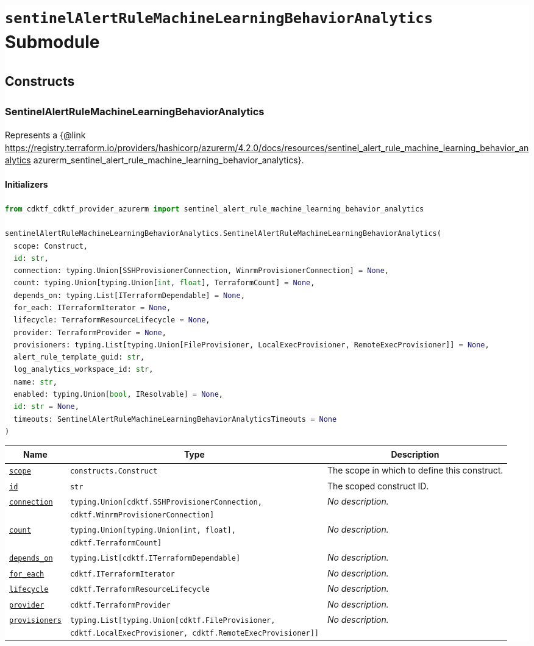 # `sentinelAlertRuleMachineLearningBehaviorAnalytics` Submodule <a name="`sentinelAlertRuleMachineLearningBehaviorAnalytics` Submodule" id="@cdktf/provider-azurerm.sentinelAlertRuleMachineLearningBehaviorAnalytics"></a>

## Constructs <a name="Constructs" id="Constructs"></a>

### SentinelAlertRuleMachineLearningBehaviorAnalytics <a name="SentinelAlertRuleMachineLearningBehaviorAnalytics" id="@cdktf/provider-azurerm.sentinelAlertRuleMachineLearningBehaviorAnalytics.SentinelAlertRuleMachineLearningBehaviorAnalytics"></a>

Represents a {@link https://registry.terraform.io/providers/hashicorp/azurerm/4.2.0/docs/resources/sentinel_alert_rule_machine_learning_behavior_analytics azurerm_sentinel_alert_rule_machine_learning_behavior_analytics}.

#### Initializers <a name="Initializers" id="@cdktf/provider-azurerm.sentinelAlertRuleMachineLearningBehaviorAnalytics.SentinelAlertRuleMachineLearningBehaviorAnalytics.Initializer"></a>

```python
from cdktf_cdktf_provider_azurerm import sentinel_alert_rule_machine_learning_behavior_analytics

sentinelAlertRuleMachineLearningBehaviorAnalytics.SentinelAlertRuleMachineLearningBehaviorAnalytics(
  scope: Construct,
  id: str,
  connection: typing.Union[SSHProvisionerConnection, WinrmProvisionerConnection] = None,
  count: typing.Union[typing.Union[int, float], TerraformCount] = None,
  depends_on: typing.List[ITerraformDependable] = None,
  for_each: ITerraformIterator = None,
  lifecycle: TerraformResourceLifecycle = None,
  provider: TerraformProvider = None,
  provisioners: typing.List[typing.Union[FileProvisioner, LocalExecProvisioner, RemoteExecProvisioner]] = None,
  alert_rule_template_guid: str,
  log_analytics_workspace_id: str,
  name: str,
  enabled: typing.Union[bool, IResolvable] = None,
  id: str = None,
  timeouts: SentinelAlertRuleMachineLearningBehaviorAnalyticsTimeouts = None
)
```

| **Name** | **Type** | **Description** |
| --- | --- | --- |
| <code><a href="#@cdktf/provider-azurerm.sentinelAlertRuleMachineLearningBehaviorAnalytics.SentinelAlertRuleMachineLearningBehaviorAnalytics.Initializer.parameter.scope">scope</a></code> | <code>constructs.Construct</code> | The scope in which to define this construct. |
| <code><a href="#@cdktf/provider-azurerm.sentinelAlertRuleMachineLearningBehaviorAnalytics.SentinelAlertRuleMachineLearningBehaviorAnalytics.Initializer.parameter.id">id</a></code> | <code>str</code> | The scoped construct ID. |
| <code><a href="#@cdktf/provider-azurerm.sentinelAlertRuleMachineLearningBehaviorAnalytics.SentinelAlertRuleMachineLearningBehaviorAnalytics.Initializer.parameter.connection">connection</a></code> | <code>typing.Union[cdktf.SSHProvisionerConnection, cdktf.WinrmProvisionerConnection]</code> | *No description.* |
| <code><a href="#@cdktf/provider-azurerm.sentinelAlertRuleMachineLearningBehaviorAnalytics.SentinelAlertRuleMachineLearningBehaviorAnalytics.Initializer.parameter.count">count</a></code> | <code>typing.Union[typing.Union[int, float], cdktf.TerraformCount]</code> | *No description.* |
| <code><a href="#@cdktf/provider-azurerm.sentinelAlertRuleMachineLearningBehaviorAnalytics.SentinelAlertRuleMachineLearningBehaviorAnalytics.Initializer.parameter.dependsOn">depends_on</a></code> | <code>typing.List[cdktf.ITerraformDependable]</code> | *No description.* |
| <code><a href="#@cdktf/provider-azurerm.sentinelAlertRuleMachineLearningBehaviorAnalytics.SentinelAlertRuleMachineLearningBehaviorAnalytics.Initializer.parameter.forEach">for_each</a></code> | <code>cdktf.ITerraformIterator</code> | *No description.* |
| <code><a href="#@cdktf/provider-azurerm.sentinelAlertRuleMachineLearningBehaviorAnalytics.SentinelAlertRuleMachineLearningBehaviorAnalytics.Initializer.parameter.lifecycle">lifecycle</a></code> | <code>cdktf.TerraformResourceLifecycle</code> | *No description.* |
| <code><a href="#@cdktf/provider-azurerm.sentinelAlertRuleMachineLearningBehaviorAnalytics.SentinelAlertRuleMachineLearningBehaviorAnalytics.Initializer.parameter.provider">provider</a></code> | <code>cdktf.TerraformProvider</code> | *No description.* |
| <code><a href="#@cdktf/provider-azurerm.sentinelAlertRuleMachineLearningBehaviorAnalytics.SentinelAlertRuleMachineLearningBehaviorAnalytics.Initializer.parameter.provisioners">provisioners</a></code> | <code>typing.List[typing.Union[cdktf.FileProvisioner, cdktf.LocalExecProvisioner, cdktf.RemoteExecProvisioner]]</code> | *No description.* |